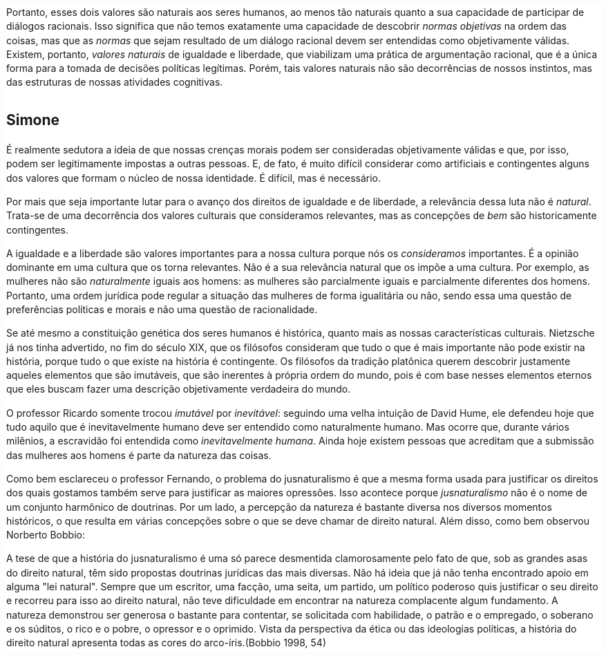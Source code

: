 Portanto, esses dois valores são naturais aos seres humanos, ao menos tão naturais quanto a sua capacidade de participar de diálogos racionais. Isso significa que não temos exatamente uma capacidade de descobrir *normas objetivas* na ordem das coisas, mas que as *normas* que sejam resultado de um diálogo racional devem ser entendidas como objetivamente válidas. Existem, portanto, *valores naturais* de igualdade e liberdade, que viabilizam uma prática de argumentação racional, que é a única forma para a tomada de decisões políticas legítimas. Porém, tais valores naturais não são decorrências de nossos instintos, mas das estruturas de nossas atividades cognitivas.

## Simone

É realmente sedutora a ideia de que nossas crenças morais podem ser consideradas objetivamente válidas e que, por isso, podem ser legitimamente impostas a outras pessoas. E, de fato, é muito difícil considerar como artificiais e contingentes alguns dos valores que formam o núcleo de nossa identidade. É difícil, mas é necessário.

Por mais que seja importante lutar para o avanço dos direitos de igualdade e de liberdade, a relevância dessa luta não é *natural*. Trata-se de uma decorrência dos valores culturais que consideramos relevantes, mas as concepções de *bem* são historicamente contingentes.

A igualdade e a liberdade são valores importantes para a nossa cultura porque nós os *consideramos* importantes. É a opinião dominante em uma cultura que os torna relevantes. Não é a sua relevância natural que os impõe a uma cultura. Por exemplo, as mulheres não são *naturalmente* iguais aos homens: as mulheres são parcialmente iguais e parcialmente diferentes dos homens. Portanto, uma ordem jurídica pode regular a situação das mulheres de forma igualitária ou não, sendo essa uma questão de preferências políticas e morais e não uma questão de racionalidade.

Se até mesmo a constituição genética dos seres humanos é histórica, quanto mais as nossas características culturais. Nietzsche já nos tinha advertido, no fim do século XIX, que os filósofos consideram que tudo o que é mais importante não pode existir na história, porque tudo o que existe na história é contingente. Os filósofos da tradição platônica querem descobrir justamente aqueles elementos que são imutáveis, que são inerentes à própria ordem do mundo, pois é com base nesses elementos eternos que eles buscam fazer uma descrição objetivamente verdadeira do mundo.

O professor Ricardo somente trocou *imutável* por *inevitável*: seguindo uma velha intuição de David Hume, ele defendeu hoje que tudo aquilo que é inevitavelmente humano deve ser entendido como naturalmente humano. Mas ocorre que, durante vários milênios, a escravidão foi entendida como *inevitavelmente humana*. Ainda hoje existem pessoas que acreditam que a submissão das mulheres aos homens é parte da natureza das coisas.

Como bem esclareceu o professor Fernando, o problema do jusnaturalismo é que a mesma forma usada para justificar os direitos dos quais gostamos também serve para justificar as maiores opressões. Isso acontece porque *jusnaturalismo* não é o nome de um conjunto harmônico de doutrinas. Por um lado, a percepção da natureza é bastante diversa nos diversos momentos históricos, o que resulta em várias concepções sobre o que se deve chamar de direito natural. Além disso, como bem observou Norberto Bobbio:

A tese de que a história do jusnaturalismo é uma só parece desmentida clamorosamente pelo fato de que, sob as grandes asas do direito natural, têm sido propostas doutrinas jurídicas das mais diversas. Não há ideia que já não tenha encontrado apoio em alguma "lei natural". Sempre que um escritor, uma facção, uma seita, um partido, um político poderoso quis justificar o seu direito e recorreu para isso ao direito natural, não teve dificuldade em encontrar na natureza complacente algum fundamento. A natureza demonstrou ser generosa o bastante para contentar, se solicitada com habilidade, o patrão e o empregado, o soberano e os súditos, o rico e o pobre, o opressor e o oprimido. Vista da perspectiva da ética ou das ideologias políticas, a história do direito natural apresenta todas as cores do arco-íris.(Bobbio 1998, 54)
